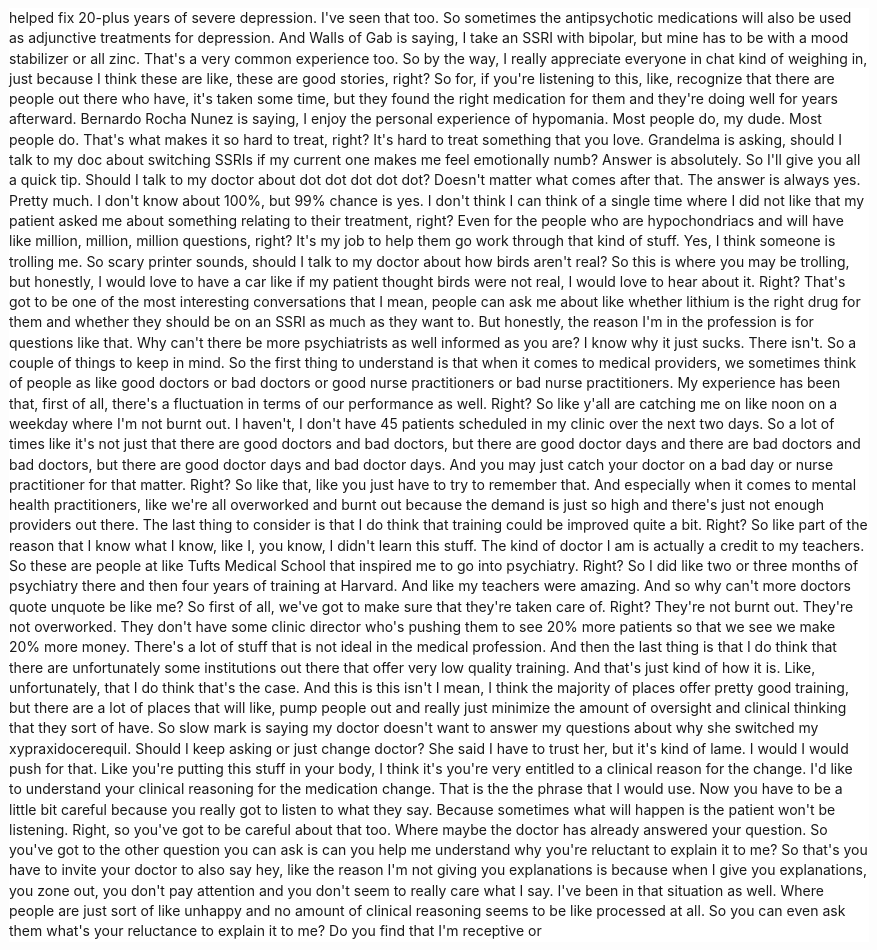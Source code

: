 helped fix 20-plus years of severe depression. I've seen that too. So sometimes the antipsychotic medications will also be used as adjunctive treatments for depression. And Walls of Gab is saying, I take an SSRI with bipolar, but mine has to be with a mood stabilizer or all zinc. That's a very common experience too. So by the way, I really appreciate everyone in chat kind of weighing in, just because I think these are like, these are good stories, right? So for, if you're listening to this, like, recognize that there are people out there who have, it's taken some time, but they found the right medication for them and they're doing well for years afterward. Bernardo Rocha Nunez is saying, I enjoy the personal experience of hypomania. Most people do, my dude. Most people do. That's what makes it so hard to treat, right? It's hard to treat something that you love. Grandelma is asking, should I talk to my doc about switching SSRIs if my current one makes me feel emotionally numb? Answer is absolutely. So I'll give you all a quick tip. Should I talk to my doctor about dot dot dot dot dot? Doesn't matter what comes after that. The answer is always yes. Pretty much. I don't know about 100%, but 99% chance is yes. I don't think I can think of a single time where I did not like that my patient asked me about something relating to their treatment, right? Even for the people who are hypochondriacs and will have like million, million, million questions, right? It's my job to help them go work through that kind of stuff. Yes, I think someone is trolling me. So scary printer sounds, should I talk to my doctor about how birds aren't real? So this is where you may be trolling, but honestly, I would love to have a car like if my patient thought birds were not real, I would love to hear about it. Right? That's got to be one of the most interesting conversations that I mean, people can ask me about like whether lithium is the right drug for them and whether they should be on an SSRI as much as they want to. But honestly, the reason I'm in the profession is for questions like that. Why can't there be more psychiatrists as well informed as you are? I know why it just sucks. There isn't. So a couple of things to keep in mind. So the first thing to understand is that when it comes to medical providers, we sometimes think of people as like good doctors or bad doctors or good nurse practitioners or bad nurse practitioners. My experience has been that, first of all, there's a fluctuation in terms of our performance as well. Right? So like y'all are catching me on like noon on a weekday where I'm not burnt out. I haven't, I don't have 45 patients scheduled in my clinic over the next two days. So a lot of times like it's not just that there are good doctors and bad doctors, but there are good doctor days and there are bad doctors and bad doctors, but there are good doctor days and bad doctor days. And you may just catch your doctor on a bad day or nurse practitioner for that matter. Right? So like that, like you just have to try to remember that. And especially when it comes to mental health practitioners, like we're all overworked and burnt out because the demand is just so high and there's just not enough providers out there. The last thing to consider is that I do think that training could be improved quite a bit. Right? So like part of the reason that I know what I know, like I, you know, I didn't learn this stuff. The kind of doctor I am is actually a credit to my teachers. So these are people at like Tufts Medical School that inspired me to go into psychiatry. Right? So I did like two or three months of psychiatry there and then four years of training at Harvard. And like my teachers were amazing. And so why can't more doctors quote unquote be like me? So first of all, we've got to make sure that they're taken care of. Right? They're not burnt out. They're not overworked. They don't have some clinic director who's pushing them to see 20% more patients so that we see we make 20% more money. There's a lot of stuff that is not ideal in the medical profession. And then the last thing is that I do think that there are unfortunately some institutions out there that offer very low quality training. And that's just kind of how it is. Like, unfortunately, that I do think that's the case. And this is this isn't I mean, I think the majority of places offer pretty good training, but there are a lot of places that will like, pump people out and really just minimize the amount of oversight and clinical thinking that they sort of have. So slow mark is saying my doctor doesn't want to answer my questions about why she switched my xypraxidocerequil. Should I keep asking or just change doctor? She said I have to trust her, but it's kind of lame. I would I would push for that. Like you're putting this stuff in your body, I think it's you're very entitled to a clinical reason for the change. I'd like to understand your clinical reasoning for the medication change. That is the the phrase that I would use. Now you have to be a little bit careful because you really got to listen to what they say. Because sometimes what will happen is the patient won't be listening. Right, so you've got to be careful about that too. Where maybe the doctor has already answered your question. So you've got to the other question you can ask is can you help me understand why you're reluctant to explain it to me? So that's you have to invite your doctor to also say hey, like the reason I'm not giving you explanations is because when I give you explanations, you zone out, you don't pay attention and you don't seem to really care what I say. I've been in that situation as well. Where people are just sort of like unhappy and no amount of clinical reasoning seems to be like processed at all. So you can even ask them what's your reluctance to explain it to me? Do you find that I'm receptive or